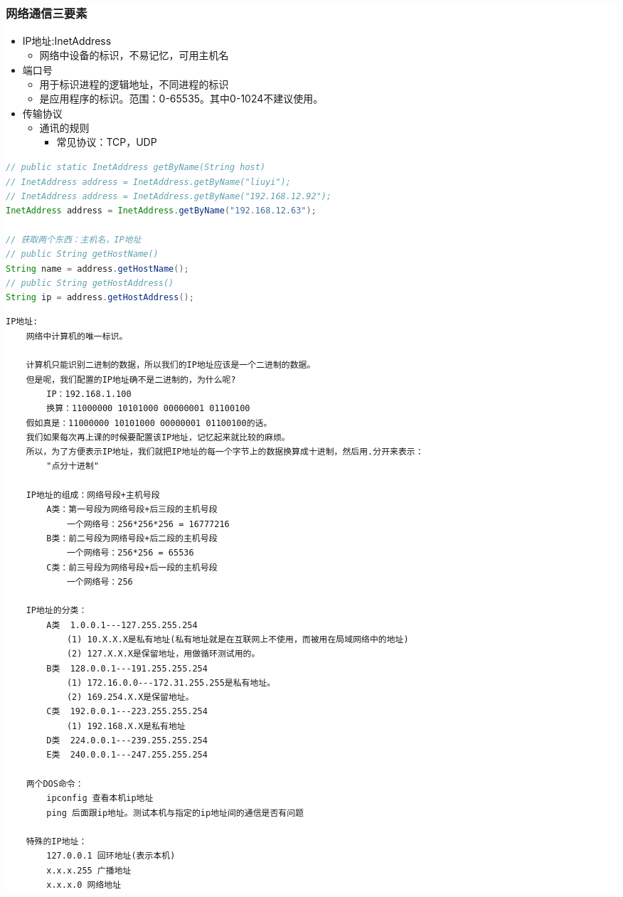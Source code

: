 ### 网络通信三要素

* IP地址:InetAddress
	- 网络中设备的标识，不易记忆，可用主机名
* 端口号
	- 用于标识进程的逻辑地址，不同进程的标识
	- 是应用程序的标识。范围：0-65535。其中0-1024不建议使用。
* 传输协议
	- 通讯的规则
		+ 常见协议：TCP，UDP

```java
// public static InetAddress getByName(String host)
// InetAddress address = InetAddress.getByName("liuyi");
// InetAddress address = InetAddress.getByName("192.168.12.92");
InetAddress address = InetAddress.getByName("192.168.12.63");

// 获取两个东西：主机名，IP地址
// public String getHostName()
String name = address.getHostName();
// public String getHostAddress()
String ip = address.getHostAddress();
```

```txt
IP地址:
	网络中计算机的唯一标识。
	
	计算机只能识别二进制的数据，所以我们的IP地址应该是一个二进制的数据。
	但是呢，我们配置的IP地址确不是二进制的，为什么呢?
		IP：192.168.1.100
		换算：11000000 10101000 00000001 01100100
	假如真是：11000000 10101000 00000001 01100100的话。
	我们如果每次再上课的时候要配置该IP地址，记忆起来就比较的麻烦。
	所以，为了方便表示IP地址，我们就把IP地址的每一个字节上的数据换算成十进制，然后用.分开来表示：
		"点分十进制"
		
	IP地址的组成：网络号段+主机号段
		A类：第一号段为网络号段+后三段的主机号段
			一个网络号：256*256*256 = 16777216
		B类：前二号段为网络号段+后二段的主机号段
			一个网络号：256*256 = 65536
		C类：前三号段为网络号段+后一段的主机号段
			一个网络号：256
	
	IP地址的分类：
		A类	1.0.0.1---127.255.255.254	
			(1) 10.X.X.X是私有地址(私有地址就是在互联网上不使用，而被用在局域网络中的地址) 
			(2) 127.X.X.X是保留地址，用做循环测试用的。
		B类	128.0.0.1---191.255.255.254	
			(1) 172.16.0.0---172.31.255.255是私有地址。
			(2) 169.254.X.X是保留地址。
		C类	192.0.0.1---223.255.255.254	
			(1) 192.168.X.X是私有地址
		D类	224.0.0.1---239.255.255.254 	
		E类	240.0.0.1---247.255.255.254
		
	两个DOS命令：
		ipconfig 查看本机ip地址
		ping 后面跟ip地址。测试本机与指定的ip地址间的通信是否有问题
		
	特殊的IP地址：
		127.0.0.1 回环地址(表示本机)
		x.x.x.255 广播地址
		x.x.x.0 网络地址
```